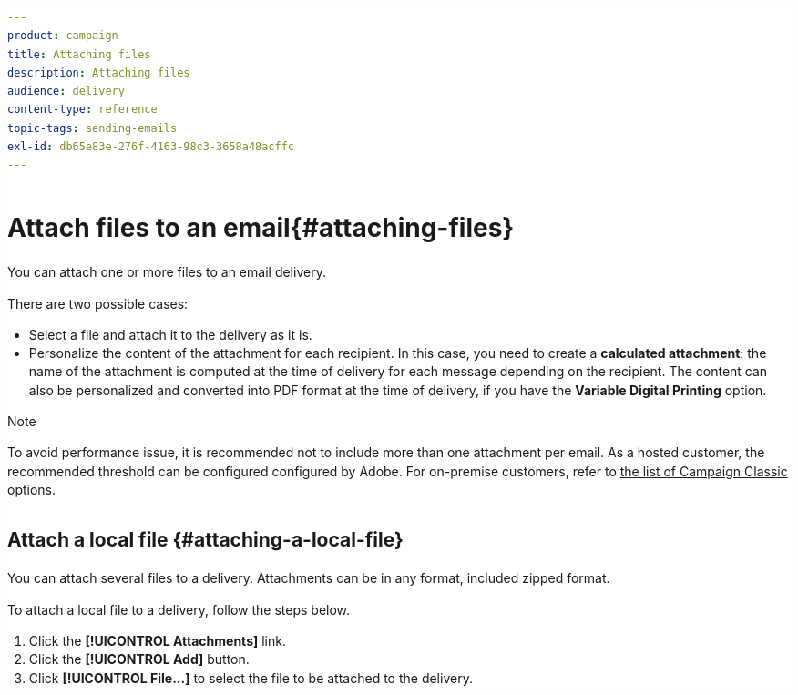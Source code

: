 ```yaml
---
product: campaign
title: Attaching files
description: Attaching files
audience: delivery
content-type: reference
topic-tags: sending-emails
exl-id: db65e83e-276f-4163-98c3-3658a48acffc
---
```

# Attach files to an email{#attaching-files}

You can attach one or more files to an email delivery.

There are two possible cases:

* Select a file and attach it to the delivery as it is.
* Personalize the content of the attachment for each recipient. In this case, you need to create a **calculated attachment**: the name of the attachment is computed at the time of delivery for each message depending on the recipient. The content can also be personalized and converted into PDF format at the time of delivery, if you have the **Variable Digital Printing** option.

>[!NOTE]
>
>To avoid performance issue, it is recommended not to include more than one attachment per email. As a hosted customer, the recommended threshold can be configured configured by Adobe. For on-premise customers, refer to [the list of Campaign Classic options](.../../../../v7/installation/using/configuring-campaign-options.md#delivery).

## Attach a local file {#attaching-a-local-file}

You can attach several files to a delivery. Attachments can be in any format, included zipped format.

To attach a local file to a delivery, follow the steps below.

1. Click the **[!UICONTROL Attachments]** link.
1. Click the **[!UICONTROL Add]** button.
1. Click **[!UICONTROL File...]** to select the file to be attached to the delivery.
